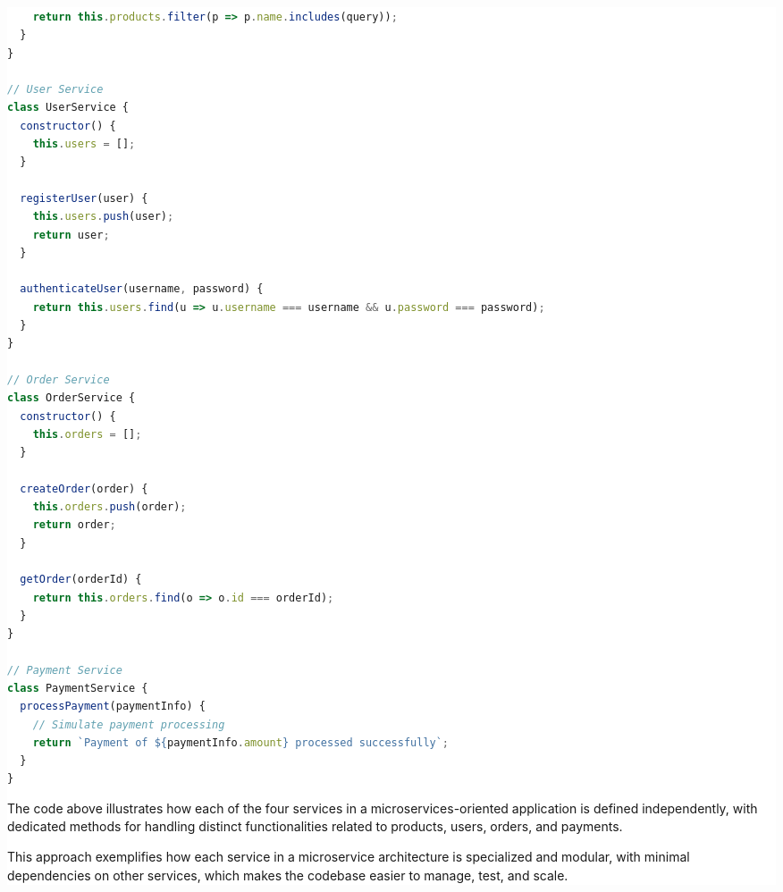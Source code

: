 ```js :collapsed-lines
    return this.products.filter(p => p.name.includes(query));
  }
}

// User Service
class UserService {
  constructor() {
    this.users = [];
  }

  registerUser(user) {
    this.users.push(user);
    return user;
  }

  authenticateUser(username, password) {
    return this.users.find(u => u.username === username && u.password === password);
  }
}

// Order Service
class OrderService {
  constructor() {
    this.orders = [];
  }

  createOrder(order) {
    this.orders.push(order);
    return order;
  }

  getOrder(orderId) {
    return this.orders.find(o => o.id === orderId);
  }
}

// Payment Service
class PaymentService {
  processPayment(paymentInfo) {
    // Simulate payment processing
    return `Payment of ${paymentInfo.amount} processed successfully`;
  }
}
```

The code above illustrates how each of the four services in a microservices-oriented application is defined independently, with dedicated methods for handling distinct functionalities related to products, users, orders, and payments.

This approach exemplifies how each service in a microservice architecture is specialized and modular, with minimal dependencies on other services, which makes the codebase easier to manage, test, and scale.
